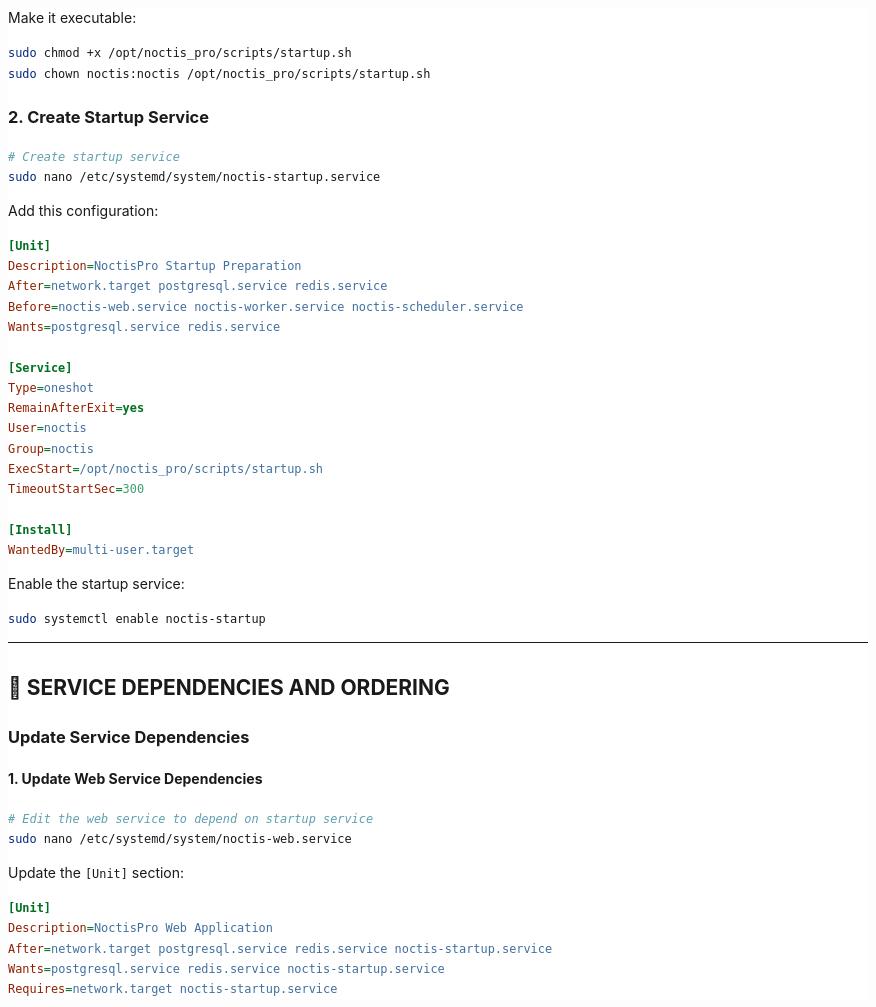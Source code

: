 Make it executable:
```bash
sudo chmod +x /opt/noctis_pro/scripts/startup.sh
sudo chown noctis:noctis /opt/noctis_pro/scripts/startup.sh
```

### 2. Create Startup Service
```bash
# Create startup service
sudo nano /etc/systemd/system/noctis-startup.service
```

Add this configuration:
```ini
[Unit]
Description=NoctisPro Startup Preparation
After=network.target postgresql.service redis.service
Before=noctis-web.service noctis-worker.service noctis-scheduler.service
Wants=postgresql.service redis.service

[Service]
Type=oneshot
RemainAfterExit=yes
User=noctis
Group=noctis
ExecStart=/opt/noctis_pro/scripts/startup.sh
TimeoutStartSec=300

[Install]
WantedBy=multi-user.target
```

Enable the startup service:
```bash
sudo systemctl enable noctis-startup
```

---

## 🔄 SERVICE DEPENDENCIES AND ORDERING

### Update Service Dependencies

#### 1. Update Web Service Dependencies
```bash
# Edit the web service to depend on startup service
sudo nano /etc/systemd/system/noctis-web.service
```

Update the `[Unit]` section:
```ini
[Unit]
Description=NoctisPro Web Application
After=network.target postgresql.service redis.service noctis-startup.service
Wants=postgresql.service redis.service noctis-startup.service
Requires=network.target noctis-startup.service
```
